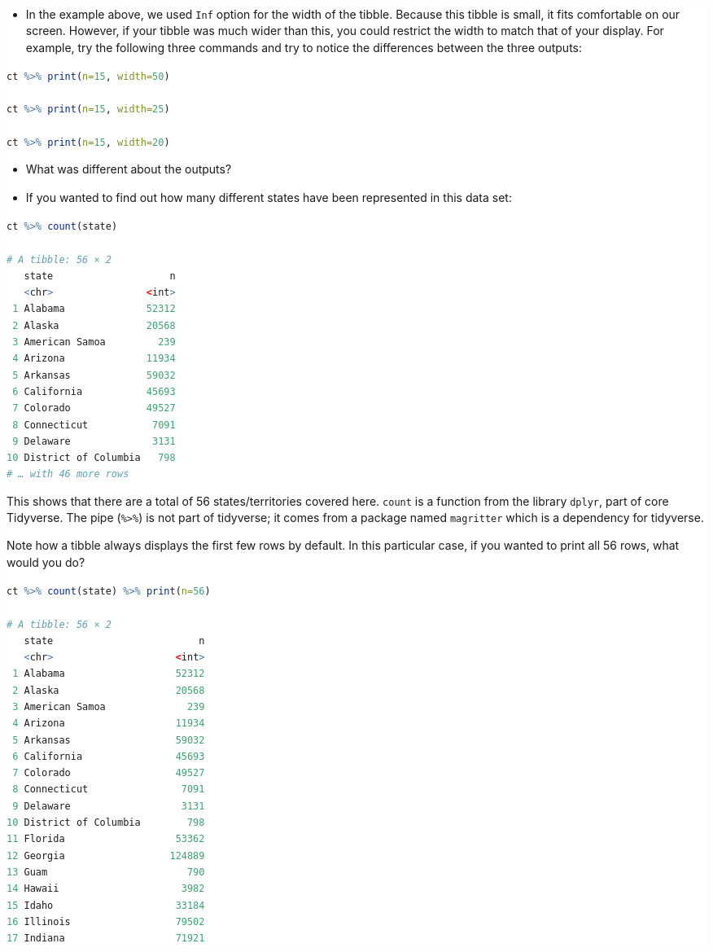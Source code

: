 - In the example above, we used ``Inf`` option for the width of the tibble.  Because this tibble is small, it fits comfortable on our screen. However, if your tibble was much wider than this, you could restrict the width to match that of your display. For example, try the following three commands and try to notice the differences between the three outputs:


```r
ct %>% print(n=15, width=50)

ct %>% print(n=15, width=25)

ct %>% print(n=15, width=20)
```

- What was different about the outputs?


- If you wanted to find out how many different states have been represented in this data set:

```r
ct %>% count(state)

# A tibble: 56 × 2
   state                    n
   <chr>                <int>
 1 Alabama              52312
 2 Alaska               20568
 3 American Samoa         239
 4 Arizona              11934
 5 Arkansas             59032
 6 California           45693
 7 Colorado             49527
 8 Connecticut           7091
 9 Delaware              3131
10 District of Columbia   798
# … with 46 more rows

```

This shows that there are a total of 56 states/territories covered here. ``count`` is a function from the library ``dplyr``, part of core Tidyverse.  The pipe (``%>%``) is not part of tidyverse; it comes from a package named ``magritter`` which is a dependency for tidyverse.

Note how a tibble always displays the first few rows by default. In this particular case, if you wanted to print all 56 rows, what would you do?

```r
ct %>% count(state) %>% print(n=56)

# A tibble: 56 × 2
   state                         n
   <chr>                     <int>
 1 Alabama                   52312
 2 Alaska                    20568
 3 American Samoa              239
 4 Arizona                   11934
 5 Arkansas                  59032
 6 California                45693
 7 Colorado                  49527
 8 Connecticut                7091
 9 Delaware                   3131
10 District of Columbia        798
11 Florida                   53362
12 Georgia                  124889
13 Guam                        790
14 Hawaii                     3982
15 Idaho                     33184
16 Illinois                  79502
17 Indiana                   71921
```